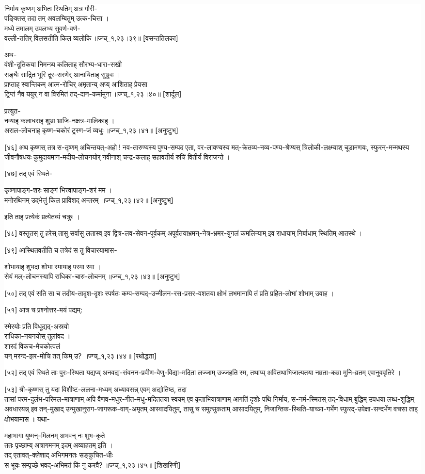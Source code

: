 निर्माय कृष्णम् अभितः स्थितिम् अत्र गौरी-  
पङ्क्तिस् तदा तम् अवलम्बितुम् उत्क-चित्ता ।  
मध्ये तमालम् उपलभ्य सुवर्ण-वर्ण-  
वल्ली-ततिर् विलसतीति किल व्यलोकि ॥ज्ग्च्_१,२३।३९॥ [वसन्ततिलका]  
    
अथ-  
वंशी-दूतिकया निमन्त्र्य कलिताह् सौरभ्य-धारा-सखी  
सङ्घैः साद्र्ति भूरि दूर-सरणेर् आनायिताह् सुभ्रुवः ।  
प्राप्ताह् स्वान्तिकम् आत्म-रोचिर् अमृतान्य् अप्य् आशिताह् प्रेयसा  
ट्र्प्तिं नैव ययुर् न वा विरमितं तद्-दान-कर्मामुना ॥ज्ग्च्_१,२३।४०॥ [शार्दूल]  
    
प्रत्युत-  
नव्याह् कलाधराह् शुभ्रा भ्राजि-नक्षत्र-मालिकाह् ।  
अराल-लोचनाह् कृष्ण-चकोरं ट्र्स्ण-जं व्यधुः ॥ज्ग्च्_१,२३।४१॥ [अनुष्टुभ्]  
    
[४६] अथ कृष्णस् तत्र स-तृष्णम् अचिन्तयत्-अहो ! नव-तारुण्यस्य पुण्य-सम्पद एता, वर-लावण्यस्य मत्-क्रेतव्य-नव्य-पण्य-श्रेण्यस् त्रिलोकी-लक्ष्म्याश् चूडामणयः, स्फुरन्-मन्मथस्य जीवनौषधयः कुमुदायमान-मदीय-लोचनयोर् नवीनाश् चन्द्र-कलाह् सहावतीर्य रुचिं वितीर्य विराजन्ते ।  
    
[४७] तद् एवं स्थिते-  
    
कृष्णापाङ्ग-शरः साङ्गं भित्त्वापाङ्ग-शरं मम ।  
मनोरथिनम् उद्भेत्तुं किल प्राविशद् अन्तरम् ॥ज्ग्च्_१,२३।४२॥ [अनुष्टुभ्]  
    
इति ताह् प्रत्येकं प्रत्येतव्यं चक्रुः ।  
    
[४८] वस्तुतस् तु हरेस् तासु सर्वासु लतास्व् इव द्वित्र-लव-सेवन-पूर्वकम् अपूर्वतयाभ्रमन्-नेत्र-भ्रमर-युगलं कमलिन्याम् इव राधायाम् निर्बाधाम् स्थितिम् आतस्थे ।  
    
[४९] आस्थितवतीति च तत्रेदं स तु विचारयामास-  
    
शोभायाह् शुभदा शोभा रमायाह् परमा रमा ।  
सेयं मल्-लोचनस्यापि राधिका-चारु-लोचनम् ॥ज्ग्च्_१,२३।४३॥ [अनुष्टुभ्]  
    
[५०] तद् एवं सति सा च तदीय-तादृश-दृशः स्पर्षतः कम्प-सम्पद्-उन्मीलन-रस-प्रसर-वशतया क्षोभं लभमानापि तं प्रति प्रहित-लोभां शोभाम् उवाह ।  
    
[५१] आत्र च प्रश्नोत्तर-मयं पद्यम्:  
    
स्मेरयोः प्रति विधूद्यद्-अस्रयो  
राधिका-नयनयोस् तुलांवद ।  
शारदं विकच-मेचकोत्पलं  
यन् मरन्द-झर-मोचि तत् किम् उ? ॥ज्ग्च्_१,२३।४४॥ [रथोद्धता]  
    
[५२] तद् एवं स्थिते ताः पुरः-स्थिता यद्यप्य् अनवद्य-संवनन-प्रवीण-वेणु-विद्या-मदिता लज्जाम् उज्जहति स्म, तथाप्य् अवितथाभिजात्यतया नम्रता-कम्रा मुनि-व्रतम् एवानुववृतिरे ।  
    
[५३] श्री-कृष्णस् तु यदा विशीष्ट-ललना-मध्यम् अध्यावसन्न् एवम् अद्योतिष्ठ, तदा  
तासां परम-दुर्लभ-परिमल-मात्राणाम् अपि वैणव-मधुर-गीत-मधु-मदिततया स्वयम् एव कृताभियात्राणाम् आगतिं दृशोः पथि निर्माय, स-नर्म-स्मितस् तद्-विधाम् बुद्धिम् उपधया लब्ध-शुद्धिम् अवधारयन्न् इव तन्-मुखाद् उन्मुखानुराग-जागरूक-वाग्-अमृतम् आस्वादयितुम्, तासु च समुत्सुकताम् आसादयितुम्, निजान्तिक-स्थिति-याच्ञा-गर्भेण स्फुरद्-उपेक्षा-सन्दर्भेण वचसा ताह् क्षोभयामास । यथा-  
    
महाभागा युष्मन्-मिलनम् अभवन् नः शुभ-कृते  
ततः पृच्छाम्य् अत्रागमनम् इदम् अव्याहतम् इति ।  
तद् एतावत्-क्लेशाद् अभिगमनतः सङ्कुचित-धीः  
स भूयः सम्पृच्छे भवद्-अभिमतं किं नु करवै? ॥ज्ग्च्_१,२३।४५॥ [शिखरिणी]  
    